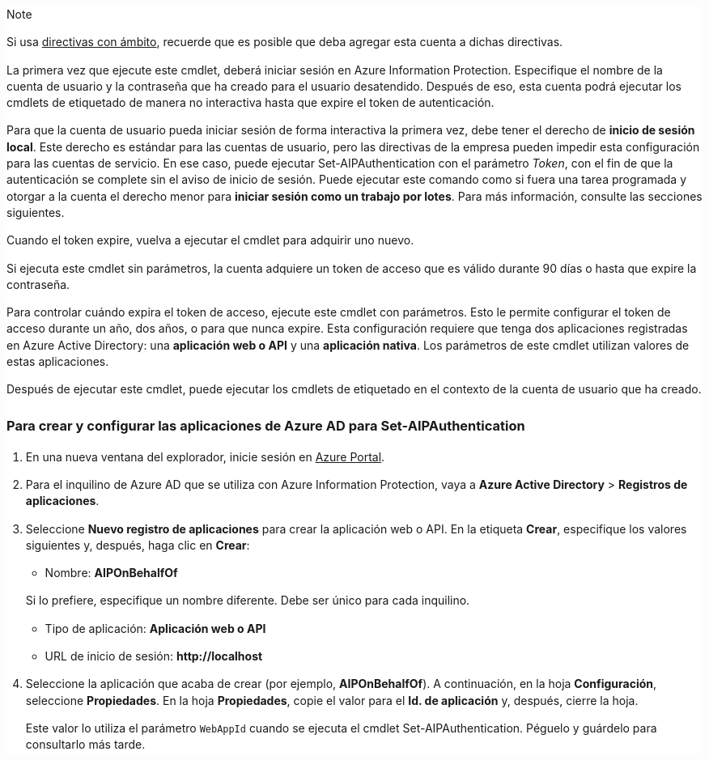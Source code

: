 > [!NOTE]
> Si usa [directivas con ámbito](../deploy-use/configure-policy-scope.md), recuerde que es posible que deba agregar esta cuenta a dichas directivas.

La primera vez que ejecute este cmdlet, deberá iniciar sesión en Azure Information Protection. Especifique el nombre de la cuenta de usuario y la contraseña que ha creado para el usuario desatendido. Después de eso, esta cuenta podrá ejecutar los cmdlets de etiquetado de manera no interactiva hasta que expire el token de autenticación. 

Para que la cuenta de usuario pueda iniciar sesión de forma interactiva la primera vez, debe tener el derecho de **inicio de sesión local**. Este derecho es estándar para las cuentas de usuario, pero las directivas de la empresa pueden impedir esta configuración para las cuentas de servicio. En ese caso, puede ejecutar Set-AIPAuthentication con el parámetro *Token*, con el fin de que la autenticación se complete sin el aviso de inicio de sesión. Puede ejecutar este comando como si fuera una tarea programada y otorgar a la cuenta el derecho menor para **iniciar sesión como un trabajo por lotes**. Para más información, consulte las secciones siguientes. 

Cuando el token expire, vuelva a ejecutar el cmdlet para adquirir uno nuevo.

Si ejecuta este cmdlet sin parámetros, la cuenta adquiere un token de acceso que es válido durante 90 días o hasta que expire la contraseña.  

Para controlar cuándo expira el token de acceso, ejecute este cmdlet con parámetros. Esto le permite configurar el token de acceso durante un año, dos años, o para que nunca expire. Esta configuración requiere que tenga dos aplicaciones registradas en Azure Active Directory: una **aplicación web o API** y una **aplicación nativa**. Los parámetros de este cmdlet utilizan valores de estas aplicaciones.

Después de ejecutar este cmdlet, puede ejecutar los cmdlets de etiquetado en el contexto de la cuenta de usuario que ha creado.

### <a name="to-create-and-configure-the-azure-ad-applications-for-set-aipauthentication"></a>Para crear y configurar las aplicaciones de Azure AD para Set-AIPAuthentication

1. En una nueva ventana del explorador, inicie sesión en [Azure Portal](https://portal.azure.com/).

2. Para el inquilino de Azure AD que se utiliza con Azure Information Protection, vaya a **Azure Active Directory** > **Registros de aplicaciones**. 

3. Seleccione **Nuevo registro de aplicaciones** para crear la aplicación web o API. En la etiqueta **Crear**, especifique los valores siguientes y, después, haga clic en **Crear**:
    
    - Nombre: **AIPOnBehalfOf**
    
    Si lo prefiere, especifique un nombre diferente. Debe ser único para cada inquilino.
    
    - Tipo de aplicación: **Aplicación web o API**
    
    - URL de inicio de sesión: **http://localhost**

4. Seleccione la aplicación que acaba de crear (por ejemplo, **AIPOnBehalfOf**). A continuación, en la hoja **Configuración**, seleccione **Propiedades**. En la hoja **Propiedades**, copie el valor para el **Id. de aplicación** y, después, cierre la hoja. 
    
    Este valor lo utiliza el parámetro `WebAppId` cuando se ejecuta el cmdlet Set-AIPAuthentication. Péguelo y guárdelo para consultarlo más tarde.
